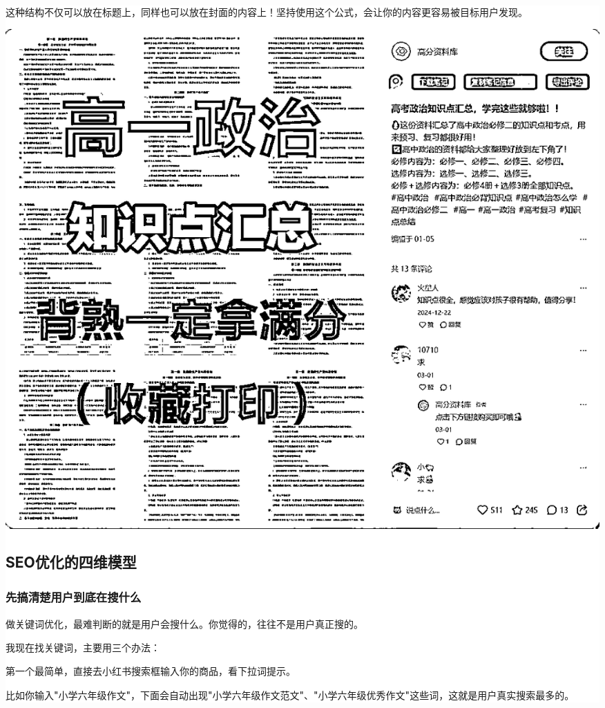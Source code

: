 这种结构不仅可以放在标题上，同样也可以放在封面的内容上！坚持使用这个公式，会让你的内容更容易被目标用户发现。

![](img/459e1fb5afe6837aae1ed865b61d6485.png)

## SEO优化的四维模型

### 先搞清楚用户到底在搜什么

做关键词优化，最难判断的就是用户会搜什么。你觉得的，往往不是用户真正搜的。

我现在找关键词，主要用三个办法：

第一个最简单，直接去小红书搜索框输入你的商品，看下拉词提示。

比如你输入"小学六年级作文"，下面会自动出现"小学六年级作文范文"、"小学六年级优秀作文"这些词，这就是用户真实搜索最多的。

